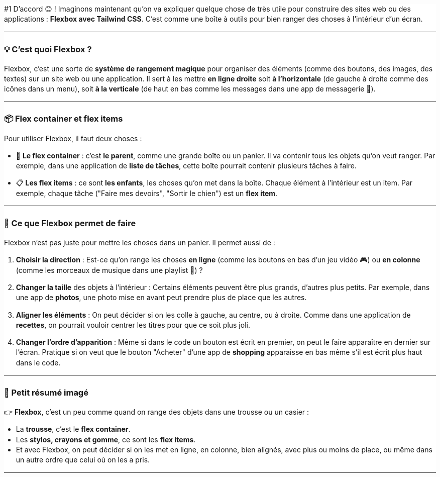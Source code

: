 
#1
D’accord 😊 ! Imaginons maintenant qu’on va expliquer quelque chose de très utile pour construire des sites web ou des applications : **Flexbox avec Tailwind CSS**. C’est comme une boîte à outils pour bien ranger des choses à l’intérieur d’un écran.

---

### 💡 **C’est quoi Flexbox ?**

Flexbox, c’est une sorte de **système de rangement magique** pour organiser des éléments (comme des boutons, des images, des textes) sur un site web ou une application. Il sert à les mettre **en ligne droite** soit **à l’horizontale** (de gauche à droite comme des icônes dans un menu), soit **à la verticale** (de haut en bas comme les messages dans une app de messagerie 📱).

---

### 📦 Flex container et flex items

Pour utiliser Flexbox, il faut deux choses :

- 🧺 **Le flex container** : c’est **le parent**, comme une grande boîte ou un panier. Il va contenir tous les objets qu’on veut ranger. Par exemple, dans une application de **liste de tâches**, cette boîte pourrait contenir plusieurs tâches à faire.

- 📋 **Les flex items** : ce sont **les enfants**, les choses qu’on met dans la boîte. Chaque élément à l’intérieur est un item. Par exemple, chaque tâche ("Faire mes devoirs", "Sortir le chien") est un **flex item**.

---

### 🧭 Ce que Flexbox permet de faire

Flexbox n’est pas juste pour mettre les choses dans un panier. Il permet aussi de :

1. **Choisir la direction** : Est-ce qu’on range les choses **en ligne** (comme les boutons en bas d’un jeu vidéo 🎮) ou **en colonne** (comme les morceaux de musique dans une playlist 🎵) ?

2. **Changer la taille** des objets à l’intérieur : Certains éléments peuvent être plus grands, d’autres plus petits. Par exemple, dans une app de **photos**, une photo mise en avant peut prendre plus de place que les autres.

3. **Aligner les éléments** : On peut décider si on les colle à gauche, au centre, ou à droite. Comme dans une application de **recettes**, on pourrait vouloir centrer les titres pour que ce soit plus joli.

4. **Changer l’ordre d’apparition** : Même si dans le code un bouton est écrit en premier, on peut le faire apparaître en dernier sur l’écran. Pratique si on veut que le bouton "Acheter" d’une app de **shopping** apparaisse en bas même s’il est écrit plus haut dans le code.

---

### 🧠 Petit résumé imagé

👉 **Flexbox**, c’est un peu comme quand on range des objets dans une trousse ou un casier :
- La **trousse**, c’est le **flex container**.
- Les **stylos, crayons et gomme**, ce sont les **flex items**.
- Et avec Flexbox, on peut décider si on les met en ligne, en colonne, bien alignés, avec plus ou moins de place, ou même dans un autre ordre que celui où on les a pris.

---